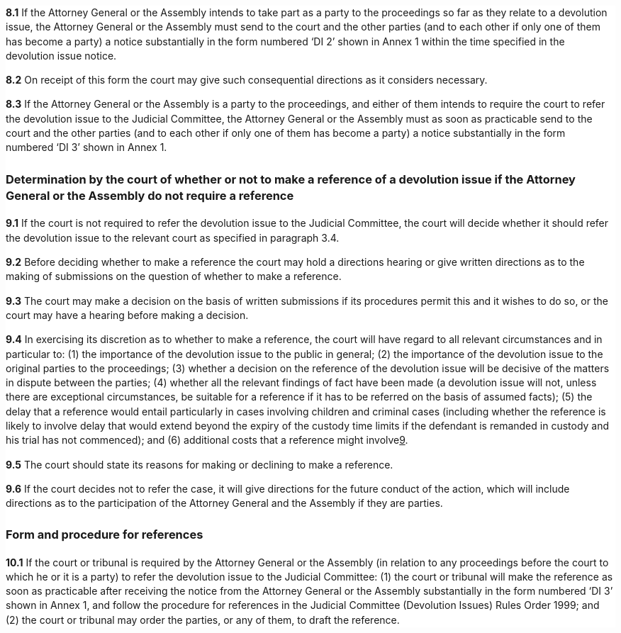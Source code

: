 **8.1** If the Attorney General or the Assembly intends to take part as a party to the proceedings so far as they relate to a devolution issue, the Attorney General or the Assembly must send to the court and the other parties (and to each other if only one of them has become a party) a notice substantially in the form numbered ‘DI 2’ shown in Annex 1 within the time specified in the devolution issue notice.

**8.2** On receipt of this form the court may give such consequential directions as it considers necessary.

**8.3** If the Attorney General or the Assembly is a party to the proceedings, and either of them intends to require the court to refer the devolution issue to the Judicial Committee, the Attorney General or the Assembly must as soon as practicable send to the court and the other parties (and to each other if only one of them has become a party) a notice substantially in the form numbered ‘DI 3’ shown in Annex 1.
### Determination by the court of whether or not to make a reference of a devolution issue if the Attorney General or the Assembly do not require a reference

**9.1** If the court is not required to refer the devolution issue to the Judicial Committee, the court will decide whether it should refer the devolution issue to the relevant court as specified in paragraph 3.4.

**9.2** Before deciding whether to make a reference the court may hold a directions hearing or give written directions as to the making of submissions on the question of whether to make a reference.

**9.3** The court may make a decision on the basis of written submissions if its procedures permit this and it wishes to do so, or the court may have a hearing before making a decision.

**9.4** In exercising its discretion as to whether to make a reference, the court will have regard to all relevant circumstances and in particular to:
(1) the importance of the devolution issue to the public in general;
(2) the importance of the devolution issue to the original parties to the proceedings;
(3) whether a decision on the reference of the devolution issue will be decisive of the matters in dispute between the parties;
(4) whether all the relevant findings of fact have been made (a devolution issue will not, unless there are exceptional circumstances, be suitable for a reference if it has to be referred on the basis of assumed facts);
(5) the delay that a reference would entail particularly in cases involving children and criminal cases (including whether the reference is likely to involve delay that would extend beyond the expiry of the custody time limits if the defendant is remanded in custody and his trial has not commenced); and
(6) additional costs that a reference might involve[9](https://www.justice.gov.uk/courts/procedure-rules/civil/rules/devolution_issues#f0025).

**9.5** The court should state its reasons for making or declining to make a reference.

**9.6** If the court decides not to refer the case, it will give directions for the future conduct of the action, which will include directions as to the participation of the Attorney General and the Assembly if they are parties.
### Form and procedure for references

**10.1** If the court or tribunal is required by the Attorney General or the Assembly (in relation to any proceedings before the court to which he or it is a party) to refer the devolution issue to the Judicial Committee:
(1) the court or tribunal will make the reference as soon as practicable after receiving the notice from the Attorney General or the Assembly substantially in the form numbered ‘DI 3’ shown in Annex 1, and follow the procedure for references in the Judicial Committee (Devolution Issues) Rules Order 1999; and
(2) the court or tribunal may order the parties, or any of them, to draft the reference.
